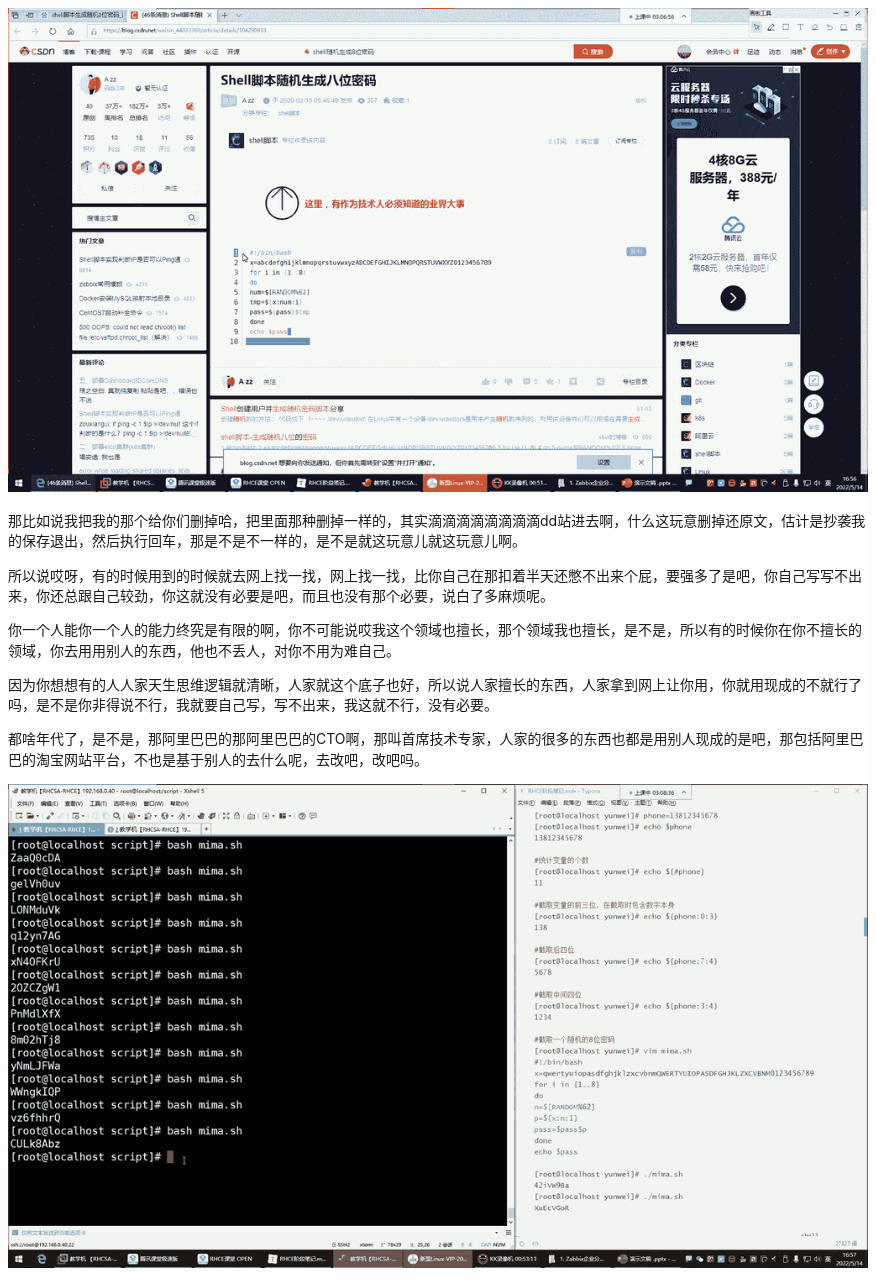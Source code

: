 
![](img/a67faac6892d5bc41b05035cc12c9f48_5.png)

那比如说我把我的那个给你们删掉哈，把里面那种删掉一样的，其实滴滴滴滴滴滴滴滴dd站进去啊，什么这玩意删掉还原文，估计是抄袭我的保存退出，然后执行回车，那是不是不一样的，是不是就这玩意儿就这玩意儿啊。

所以说哎呀，有的时候用到的时候就去网上找一找，网上找一找，比你自己在那扣着半天还憋不出来个屁，要强多了是吧，你自己写写不出来，你还总跟自己较劲，你这就没有必要是吧，而且也没有那个必要，说白了多麻烦呢。

你一个人能你一个人的能力终究是有限的啊，你不可能说哎我这个领域也擅长，那个领域我也擅长，是不是，所以有的时候你在你不擅长的领域，你去用用别人的东西，他也不丢人，对你不用为难自己。

因为你想想有的人人家天生思维逻辑就清晰，人家就这个底子也好，所以说人家擅长的东西，人家拿到网上让你用，你就用现成的不就行了吗，是不是你非得说不行，我就要自己写，写不出来，我这就不行，没有必要。

都啥年代了，是不是，那阿里巴巴的那阿里巴巴的CTO啊，那叫首席技术专家，人家的很多的东西也都是用别人现成的是吧，那包括阿里巴巴的淘宝网站平台，不也是基于别人的去什么呢，去改吧，改吧吗。



![](img/a67faac6892d5bc41b05035cc12c9f48_7.png)
